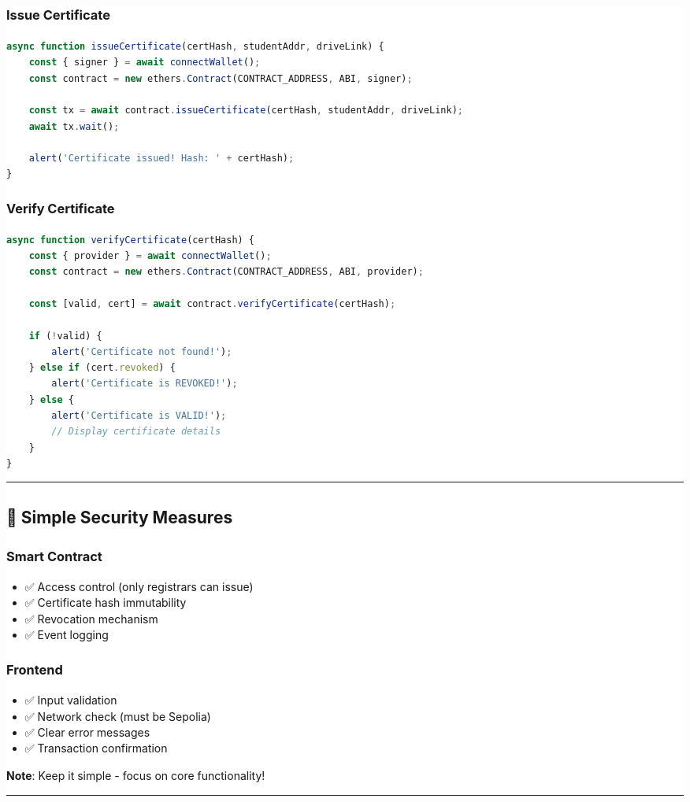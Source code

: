 ### Issue Certificate
```javascript
async function issueCertificate(certHash, studentAddr, driveLink) {
    const { signer } = await connectWallet();
    const contract = new ethers.Contract(CONTRACT_ADDRESS, ABI, signer);
    
    const tx = await contract.issueCertificate(certHash, studentAddr, driveLink);
    await tx.wait();
    
    alert('Certificate issued! Hash: ' + certHash);
}
```

### Verify Certificate
```javascript
async function verifyCertificate(certHash) {
    const { provider } = await connectWallet();
    const contract = new ethers.Contract(CONTRACT_ADDRESS, ABI, provider);
    
    const [valid, cert] = await contract.verifyCertificate(certHash);
    
    if (!valid) {
        alert('Certificate not found!');
    } else if (cert.revoked) {
        alert('Certificate is REVOKED!');
    } else {
        alert('Certificate is VALID!');
        // Display certificate details
    }
}
```

---

## 🔐 Simple Security Measures

### Smart Contract
- ✅ Access control (only registrars can issue)
- ✅ Certificate hash immutability
- ✅ Revocation mechanism
- ✅ Event logging

### Frontend
- ✅ Input validation
- ✅ Network check (must be Sepolia)
- ✅ Clear error messages
- ✅ Transaction confirmation

**Note**: Keep it simple - focus on core functionality!

---
